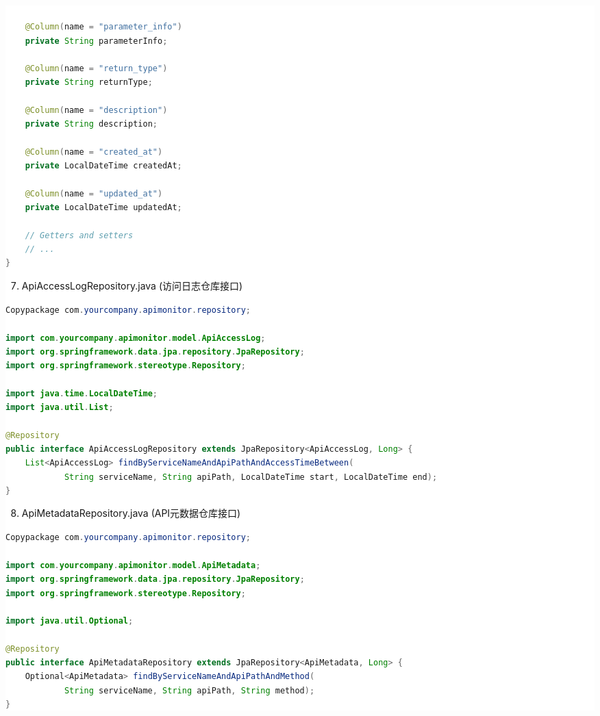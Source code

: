 ```java

    @Column(name = "parameter_info")
    private String parameterInfo;

    @Column(name = "return_type")
    private String returnType;

    @Column(name = "description")
    private String description;

    @Column(name = "created_at")
    private LocalDateTime createdAt;

    @Column(name = "updated_at")
    private LocalDateTime updatedAt;

    // Getters and setters
    // ...
}
```

7. ApiAccessLogRepository.java (访问日志仓库接口)

```java
Copypackage com.yourcompany.apimonitor.repository;

import com.yourcompany.apimonitor.model.ApiAccessLog;
import org.springframework.data.jpa.repository.JpaRepository;
import org.springframework.stereotype.Repository;

import java.time.LocalDateTime;
import java.util.List;

@Repository
public interface ApiAccessLogRepository extends JpaRepository<ApiAccessLog, Long> {
    List<ApiAccessLog> findByServiceNameAndApiPathAndAccessTimeBetween(
            String serviceName, String apiPath, LocalDateTime start, LocalDateTime end);
}
```

8. ApiMetadataRepository.java (API元数据仓库接口)

```java
Copypackage com.yourcompany.apimonitor.repository;

import com.yourcompany.apimonitor.model.ApiMetadata;
import org.springframework.data.jpa.repository.JpaRepository;
import org.springframework.stereotype.Repository;

import java.util.Optional;

@Repository
public interface ApiMetadataRepository extends JpaRepository<ApiMetadata, Long> {
    Optional<ApiMetadata> findByServiceNameAndApiPathAndMethod(
            String serviceName, String apiPath, String method);
}
```
